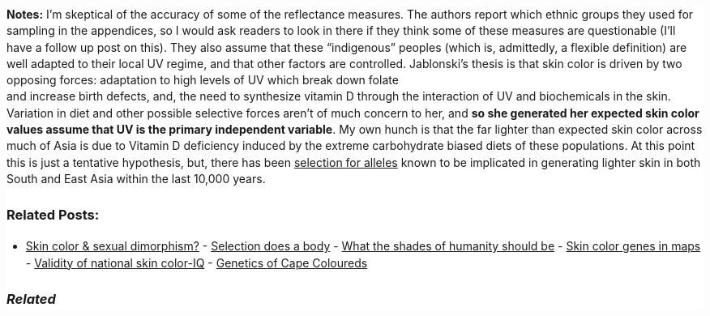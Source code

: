 
**Notes:** I’m skeptical of the accuracy of some of the reflectance measures. The authors report which ethnic groups they used for sampling in the appendices, so I would ask readers to look in there if they think some of these measures are questionable (I’ll have a follow up post on this). They also assume that these “indigenous” peoples (which is, admittedly, a flexible definition) are well adapted to their local UV regime, and that other factors are controlled. Jablonski’s thesis is that skin color is driven by two opposing forces: adaptation to high levels of UV which break down folate  
and increase birth defects, and, the need to synthesize vitamin D through the interaction of UV and biochemicals in the skin. Variation in diet and other possible selective forces aren’t of much concern to her, and **so she generated her expected skin color values assume that UV is the primary independent variable**. My own hunch is that the far lighter than expected skin color across much of Asia is due to Vitamin D deficiency induced by the extreme carbohydrate biased diets of these populations. At this point this is just a tentative hypothesis, but, there has been [selection for alleles](http://scienceblogs.com/gnxp/2007/09/why_brown_people_are_different.php) known to be implicated in generating lighter skin in both South and East Asia within the last 10,000 years.

### Related Posts:

- [Skin color & sexual
  dimorphism?](https://www.gnxp.com/WordPress/2007/03/30/skin-color-sexual-dimorphism/) - [Selection does a
  body](https://www.gnxp.com/WordPress/2007/10/09/selection-does-a-body/) - [What the shades of humanity should
  be](https://www.gnxp.com/WordPress/2008/01/27/what-the-shades-of-humanity-should-be/) - [Skin color genes in
  maps](https://www.gnxp.com/WordPress/2007/10/09/skin-color-genes-in-maps/) - [Validity of national skin
  color-IQ](https://www.gnxp.com/WordPress/2007/04/22/validity-of-national-skin-color-iq/) - [Genetics of Cape
  Coloureds](https://www.gnxp.com/WordPress/2009/06/30/genetics-of-cape-coloureds/)

### *Related*

[](https://www.addtoany.com/add_to/facebook?linkurl=https%3A%2F%2Fwww.gnxp.com%2FWordPress%2F2007%2F09%2F30%2Fuv-skin-color%2F&linkname=UV%20%26%20skin%20color "Facebook")[](https://www.addtoany.com/add_to/twitter?linkurl=https%3A%2F%2Fwww.gnxp.com%2FWordPress%2F2007%2F09%2F30%2Fuv-skin-color%2F&linkname=UV%20%26%20skin%20color "Twitter")[](https://www.addtoany.com/add_to/email?linkurl=https%3A%2F%2Fwww.gnxp.com%2FWordPress%2F2007%2F09%2F30%2Fuv-skin-color%2F&linkname=UV%20%26%20skin%20color "Email")[](https://www.addtoany.com/share)
